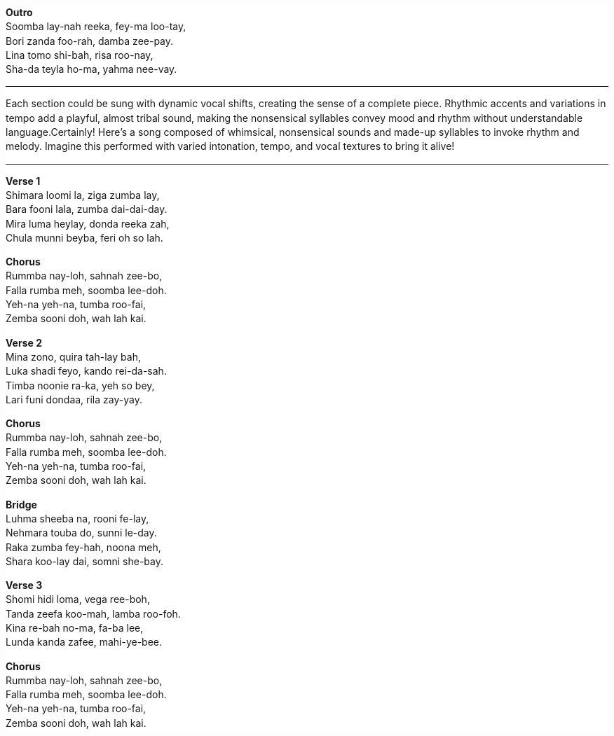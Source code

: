 **Outro**\
Soomba lay-nah reeka, fey-ma loo-tay,\
Bori zanda foo-rah, damba zee-pay.\
Lina tomo shi-bah, risa roo-nay,\
Sha-da teyla ho-ma, yahma nee-vay.

---

Each section could be sung with dynamic vocal shifts, creating the sense of a complete piece. Rhythmic accents and variations in tempo add a playful, almost tribal sound, making the nonsensical syllables convey mood and rhythm without understandable language.Certainly! Here’s a song composed of whimsical, nonsensical sounds and made-up syllables to invoke rhythm and melody. Imagine this performed with varied intonation, tempo, and vocal textures to bring it alive!

---

**Verse 1**\
Shimara loomi la, ziga zumba lay,\
Bara fooni lala, zumba dai-dai-day.\
Mira luma heylay, donda reeka zah,\
Chula munni beyba, feri oh so lah.

**Chorus**\
Rummba nay-loh, sahnah zee-bo,\
Falla rumba meh, soomba lee-doh.\
Yeh-na yeh-na, tumba roo-fai,\
Zemba sooni doh, wah lah kai.

**Verse 2**\
Mina zono, quira tah-lay bah,\
Luka shadi feyo, kando rei-da-sah.\
Timba noonie ra-ka, yeh so bey,\
Lari funi dondaa, rila zay-yay.

**Chorus**\
Rummba nay-loh, sahnah zee-bo,\
Falla rumba meh, soomba lee-doh.\
Yeh-na yeh-na, tumba roo-fai,\
Zemba sooni doh, wah lah kai.

**Bridge**\
Luhma sheeba na, rooni fe-lay,\
Nehmara touba do, sunni le-day.\
Raka zumba fey-hah, noona meh,\
Shara koo-lay dai, somni she-bay.

**Verse 3**\
Shomi hidi loma, vega ree-boh,\
Tanda zeefa koo-mah, lamba roo-foh.\
Kina re-bah no-ma, fa-ba lee,\
Lunda kanda zafee, mahi-ye-bee.

**Chorus**\
Rummba nay-loh, sahnah zee-bo,\
Falla rumba meh, soomba lee-doh.\
Yeh-na yeh-na, tumba roo-fai,\
Zemba sooni doh, wah lah kai.
